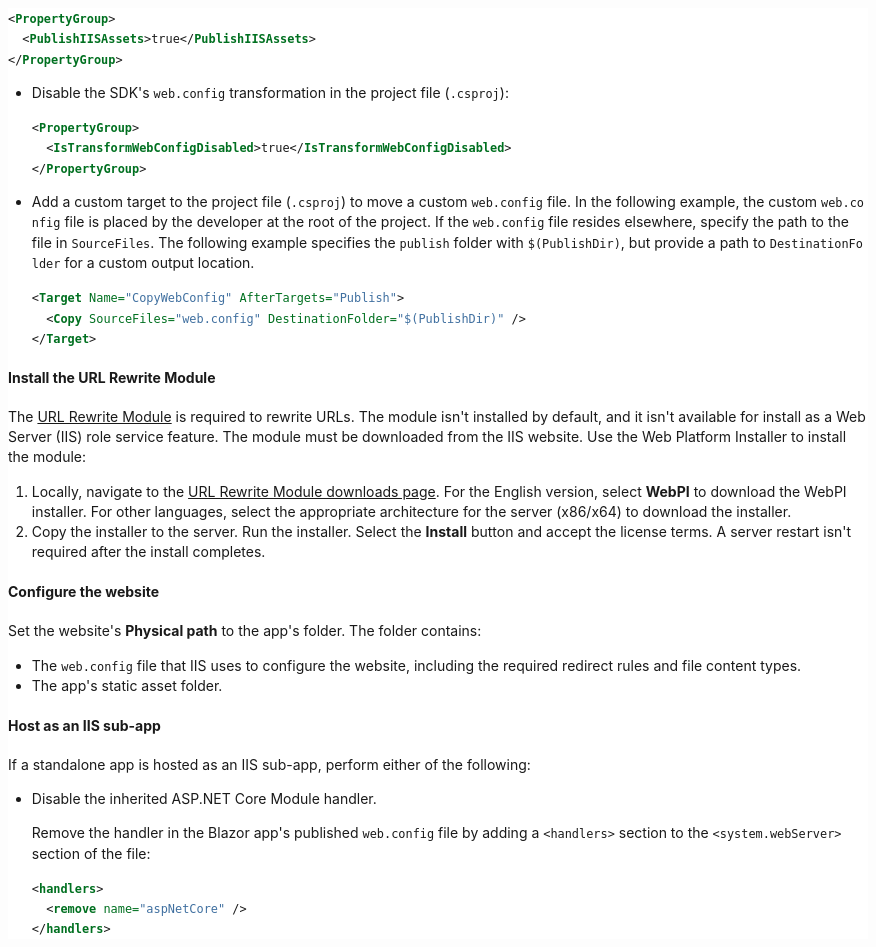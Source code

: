  ```xml
  <PropertyGroup>
    <PublishIISAssets>true</PublishIISAssets>
  </PropertyGroup>
  ```

* Disable the SDK's `web.config` transformation in the project file (`.csproj`):

  ```xml
  <PropertyGroup>
    <IsTransformWebConfigDisabled>true</IsTransformWebConfigDisabled>
  </PropertyGroup>
  ```

* Add a custom target to the project file (`.csproj`) to move a custom `web.config` file. In the following example, the custom `web.config` file is placed by the developer at the root of the project. If the `web.config` file resides elsewhere, specify the path to the file in `SourceFiles`. The following example specifies the `publish` folder with `$(PublishDir)`, but provide a path to `DestinationFolder` for a custom output location.

  ```xml
  <Target Name="CopyWebConfig" AfterTargets="Publish">
    <Copy SourceFiles="web.config" DestinationFolder="$(PublishDir)" />
  </Target>
  ```
#### Install the URL Rewrite Module

The [URL Rewrite Module](https://www.iis.net/downloads/microsoft/url-rewrite) is required to rewrite URLs. The module isn't installed by default, and it isn't available for install as a Web Server (IIS) role service feature. The module must be downloaded from the IIS website. Use the Web Platform Installer to install the module:

1. Locally, navigate to the [URL Rewrite Module downloads page](https://www.iis.net/downloads/microsoft/url-rewrite#additionalDownloads). For the English version, select **WebPI** to download the WebPI installer. For other languages, select the appropriate architecture for the server (x86/x64) to download the installer.
1. Copy the installer to the server. Run the installer. Select the **Install** button and accept the license terms. A server restart isn't required after the install completes.

#### Configure the website

Set the website's **Physical path** to the app's folder. The folder contains:

* The `web.config` file that IIS uses to configure the website, including the required redirect rules and file content types.
* The app's static asset folder.

#### Host as an IIS sub-app

If a standalone app is hosted as an IIS sub-app, perform either of the following:

* Disable the inherited ASP.NET Core Module handler.

  Remove the handler in the Blazor app's published `web.config` file by adding a `<handlers>` section to the `<system.webServer>` section of the file:

  ```xml
  <handlers>
    <remove name="aspNetCore" />
  </handlers>
  ```
